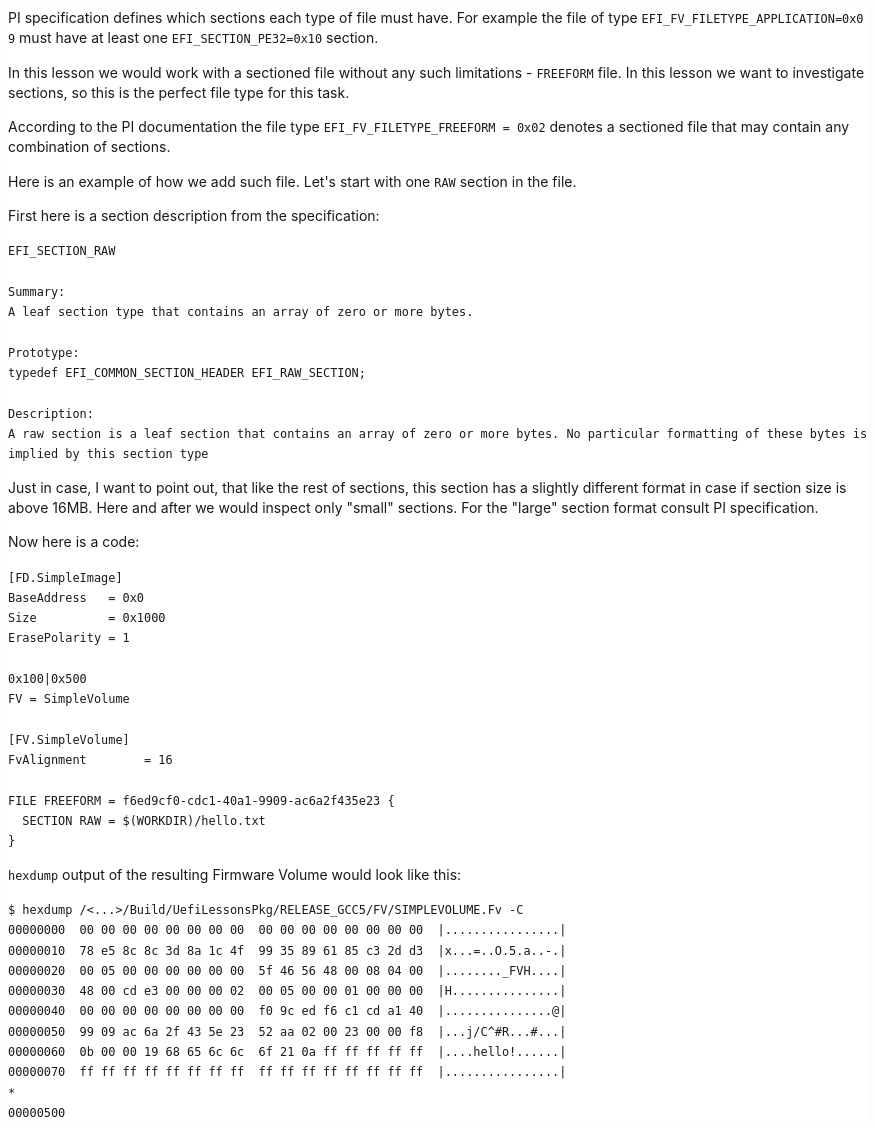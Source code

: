 PI specification defines which sections each type of file must have. For example the file of type `EFI_FV_FILETYPE_APPLICATION=0x09` must have at least one `EFI_SECTION_PE32=0x10` section.

In this lesson we would work with a sectioned file without any such limitations - `FREEFORM` file. In this lesson we want to investigate sections, so this is the perfect file type for this task.

According to the PI documentation the file type `EFI_FV_FILETYPE_FREEFORM = 0x02` denotes a sectioned file that may contain any combination of sections.

Here is an example of how we add such file. Let's start with one `RAW` section in the file.

First here is a section description from the specification:
```
EFI_SECTION_RAW

Summary:
A leaf section type that contains an array of zero or more bytes.

Prototype:
typedef EFI_COMMON_SECTION_HEADER EFI_RAW_SECTION;

Description:
A raw section is a leaf section that contains an array of zero or more bytes. No particular formatting of these bytes is implied by this section type
```

Just in case, I want to point out, that like the rest of sections, this section has a slightly different format in case if section size is above 16MB. Here and after we would inspect only "small" sections. For the "large" section format consult PI specification.

Now here is a code:
```
[FD.SimpleImage]
BaseAddress   = 0x0
Size          = 0x1000
ErasePolarity = 1

0x100|0x500
FV = SimpleVolume

[FV.SimpleVolume]
FvAlignment        = 16

FILE FREEFORM = f6ed9cf0-cdc1-40a1-9909-ac6a2f435e23 {
  SECTION RAW = $(WORKDIR)/hello.txt
}
```

`hexdump` output of the resulting Firmware Volume would look like this:
```
$ hexdump /<...>/Build/UefiLessonsPkg/RELEASE_GCC5/FV/SIMPLEVOLUME.Fv -C
00000000  00 00 00 00 00 00 00 00  00 00 00 00 00 00 00 00  |................|
00000010  78 e5 8c 8c 3d 8a 1c 4f  99 35 89 61 85 c3 2d d3  |x...=..O.5.a..-.|
00000020  00 05 00 00 00 00 00 00  5f 46 56 48 00 08 04 00  |........_FVH....|
00000030  48 00 cd e3 00 00 00 02  00 05 00 00 01 00 00 00  |H...............|
00000040  00 00 00 00 00 00 00 00  f0 9c ed f6 c1 cd a1 40  |...............@|
00000050  99 09 ac 6a 2f 43 5e 23  52 aa 02 00 23 00 00 f8  |...j/C^#R...#...|
00000060  0b 00 00 19 68 65 6c 6c  6f 21 0a ff ff ff ff ff  |....hello!......|
00000070  ff ff ff ff ff ff ff ff  ff ff ff ff ff ff ff ff  |................|
*
00000500
```
